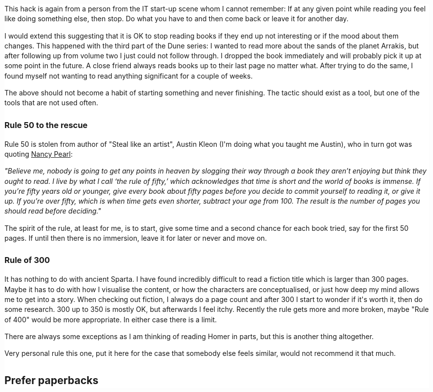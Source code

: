 This hack is again from a person from the IT start-up scene whom I cannot
remember: If at any given point while reading you feel like doing something
else, then stop. Do what you have to and then come back or leave it for another
day.

I would extend this suggesting that it is OK to stop reading books if they end
up not interesting or if the mood about them changes. This happened with the
third part of the Dune series: I wanted to read more about the sands of the
planet Arrakis, but after following up from volume two I just could not follow
through. I dropped the book immediately and will probably pick it up at some
point in the future. A close friend always reads books up to their last page no
matter what.  After trying to do the same, I found myself not wanting to read
anything significant for a couple of weeks.

The above should not become a habit of starting something and never finishing.
The tactic should exist as a tool, but one of the tools that are not used
often.

### Rule 50 to the rescue

Rule 50 is stolen from author of "Steal like an artist", Austin Kleon (I'm
doing what you taught me Austin), who in turn got was quoting [Nancy Pearl](https://www.amazon.com/dp/1570613818?tag=wwwaustinkleo-20&camp=213381&creative=390973&linkCode=as4&creativeASIN=1570613818&adid=01KSY62GYJMEMERS92YW&):

*"Believe me, nobody is going to get any points in heaven by slogging their way
through a book they aren’t enjoying but think they ought to read. I live by what
I call ‘the rule of fifty,’ which acknowledges that time is short and the world
of books is immense. If you’re fifty years old or younger, give every book about
fifty pages before you decide to commit yourself to reading it, or give it up.
If you’re over fifty, which is when time gets even shorter, subtract your age
from 100. The result is the number of pages you should read before deciding."*

The spirit of the rule, at least for me, is to start, give some time and a
second chance for each book tried, say for the first 50 pages. If until then
there is no immersion, leave it for later or never and move on.

### Rule of 300

It has nothing to do with ancient Sparta. I have found incredibly difficult to read a fiction title which is larger than 300 pages. Maybe it has to do with how I visualise the content, or how the characters are conceptualised, or just how deep my mind allows me to get into a story. When checking out fiction, I always do a page count and after 300 I start to wonder if it's worth it, then do some research. 300 up to 350 is mostly OK, but afterwards I feel itchy. Recently the rule gets more and more broken, maybe "Rule of 400" would be more appropriate. In either case there is a limit.

There are always some exceptions as I am thinking of reading Homer in parts, but this is another thing altogether.

Very personal rule this one, put it here for the case that somebody else feels similar, would not recommend it that much.

## Prefer paperbacks
